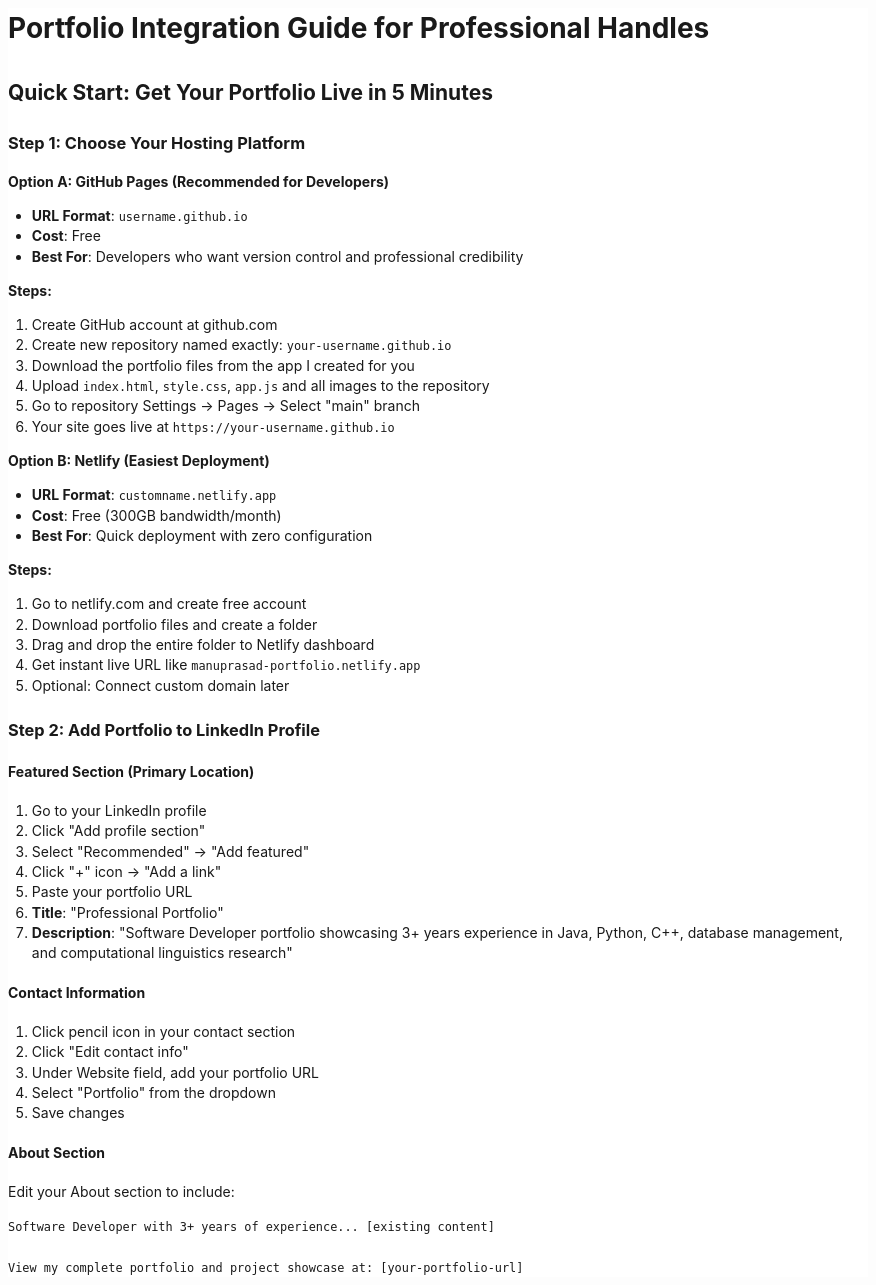 # Portfolio Integration Guide for Professional Handles

## Quick Start: Get Your Portfolio Live in 5 Minutes

### Step 1: Choose Your Hosting Platform

**Option A: GitHub Pages (Recommended for Developers)**
- **URL Format**: `username.github.io`
- **Cost**: Free
- **Best For**: Developers who want version control and professional credibility

**Steps:**
1. Create GitHub account at github.com
2. Create new repository named exactly: `your-username.github.io`
3. Download the portfolio files from the app I created for you
4. Upload `index.html`, `style.css`, `app.js` and all images to the repository
5. Go to repository Settings → Pages → Select "main" branch
6. Your site goes live at `https://your-username.github.io`

**Option B: Netlify (Easiest Deployment)**
- **URL Format**: `customname.netlify.app`
- **Cost**: Free (300GB bandwidth/month)
- **Best For**: Quick deployment with zero configuration

**Steps:**
1. Go to netlify.com and create free account
2. Download portfolio files and create a folder
3. Drag and drop the entire folder to Netlify dashboard
4. Get instant live URL like `manuprasad-portfolio.netlify.app`
5. Optional: Connect custom domain later

### Step 2: Add Portfolio to LinkedIn Profile

#### Featured Section (Primary Location)
1. Go to your LinkedIn profile
2. Click "Add profile section"
3. Select "Recommended" → "Add featured"
4. Click "+" icon → "Add a link"
5. Paste your portfolio URL
6. **Title**: "Professional Portfolio"
7. **Description**: "Software Developer portfolio showcasing 3+ years experience in Java, Python, C++, database management, and computational linguistics research"

#### Contact Information
1. Click pencil icon in your contact section
2. Click "Edit contact info"
3. Under Website field, add your portfolio URL
4. Select "Portfolio" from the dropdown
5. Save changes

#### About Section
Edit your About section to include:
```
Software Developer with 3+ years of experience... [existing content]

View my complete portfolio and project showcase at: [your-portfolio-url]
```
